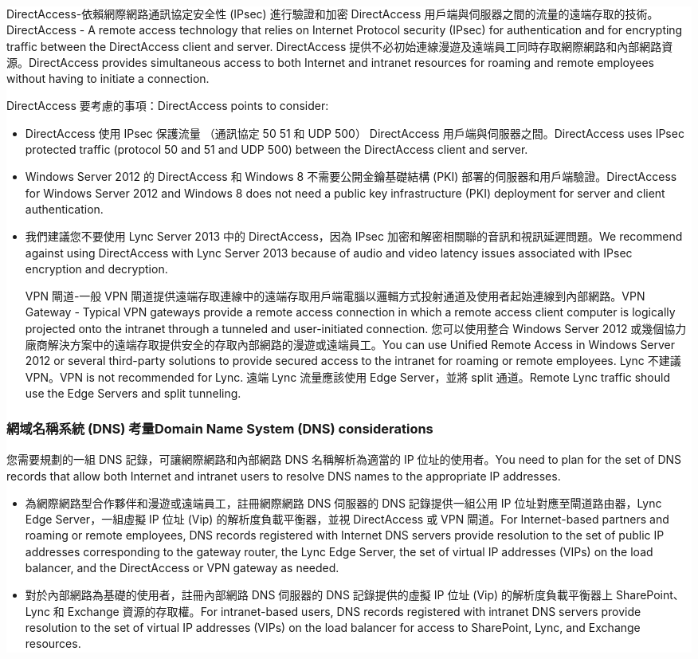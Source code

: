 <span data-ttu-id="bef0e-157">DirectAccess-依賴網際網路通訊協定安全性 (IPsec) 進行驗證和加密 DirectAccess 用戶端與伺服器之間的流量的遠端存取的技術。</span><span class="sxs-lookup"><span data-stu-id="bef0e-157">DirectAccess - A remote access technology that relies on Internet Protocol security (IPsec) for authentication and for encrypting traffic between the DirectAccess client and server.</span></span> <span data-ttu-id="bef0e-158">DirectAccess 提供不必初始連線漫遊及遠端員工同時存取網際網路和內部網路資源。</span><span class="sxs-lookup"><span data-stu-id="bef0e-158">DirectAccess provides simultaneous access to both Internet and intranet resources for roaming and remote employees without having to initiate a connection.</span></span> 
  
<span data-ttu-id="bef0e-159">DirectAccess 要考慮的事項：</span><span class="sxs-lookup"><span data-stu-id="bef0e-159">DirectAccess points to consider:</span></span> 
  
- <span data-ttu-id="bef0e-160">DirectAccess 使用 IPsec 保護流量 （通訊協定 50 51 和 UDP 500） DirectAccess 用戶端與伺服器之間。</span><span class="sxs-lookup"><span data-stu-id="bef0e-160">DirectAccess uses IPsec protected traffic (protocol 50 and 51 and UDP 500) between the DirectAccess client and server.</span></span> 
    
- <span data-ttu-id="bef0e-161">Windows Server 2012 的 DirectAccess 和 Windows 8 不需要公開金鑰基礎結構 (PKI) 部署的伺服器和用戶端驗證。</span><span class="sxs-lookup"><span data-stu-id="bef0e-161">DirectAccess for Windows Server 2012 and Windows 8 does not need a public key infrastructure (PKI) deployment for server and client authentication.</span></span> 
    
- <span data-ttu-id="bef0e-162">我們建議您不要使用 Lync Server 2013 中的 DirectAccess，因為 IPsec 加密和解密相關聯的音訊和視訊延遲問題。</span><span class="sxs-lookup"><span data-stu-id="bef0e-162">We recommend against using DirectAccess with Lync Server 2013 because of audio and video latency issues associated with IPsec encryption and decryption.</span></span> 
    
    <span data-ttu-id="bef0e-163">VPN 閘道-一般 VPN 閘道提供遠端存取連線中的遠端存取用戶端電腦以邏輯方式投射通道及使用者起始連線到內部網路。</span><span class="sxs-lookup"><span data-stu-id="bef0e-163">VPN Gateway - Typical VPN gateways provide a remote access connection in which a remote access client computer is logically projected onto the intranet through a tunneled and user-initiated connection.</span></span> <span data-ttu-id="bef0e-164">您可以使用整合 Windows Server 2012 或幾個協力廠商解決方案中的遠端存取提供安全的存取內部網路的漫遊或遠端員工。</span><span class="sxs-lookup"><span data-stu-id="bef0e-164">You can use Unified Remote Access in Windows Server 2012 or several third-party solutions to provide secured access to the intranet for roaming or remote employees.</span></span> <span data-ttu-id="bef0e-165">Lync 不建議 VPN。</span><span class="sxs-lookup"><span data-stu-id="bef0e-165">VPN is not recommended for Lync.</span></span> <span data-ttu-id="bef0e-166">遠端 Lync 流量應該使用 Edge Server，並將 split 通道。</span><span class="sxs-lookup"><span data-stu-id="bef0e-166">Remote Lync traffic should use the Edge Servers and split tunneling.</span></span> 
    
### <a name="domain-name-system-dns-considerations"></a><span data-ttu-id="bef0e-167">網域名稱系統 (DNS) 考量</span><span class="sxs-lookup"><span data-stu-id="bef0e-167">Domain Name System (DNS) considerations</span></span>

<span data-ttu-id="bef0e-168">您需要規劃的一組 DNS 記錄，可讓網際網路和內部網路 DNS 名稱解析為適當的 IP 位址的使用者。</span><span class="sxs-lookup"><span data-stu-id="bef0e-168">You need to plan for the set of DNS records that allow both Internet and intranet users to resolve DNS names to the appropriate IP addresses.</span></span> 
  
- <span data-ttu-id="bef0e-169">為網際網路型合作夥伴和漫遊或遠端員工，註冊網際網路 DNS 伺服器的 DNS 記錄提供一組公用 IP 位址對應至閘道路由器，Lync Edge Server，一組虛擬 IP 位址 (Vip) 的解析度負載平衡器，並視 DirectAccess 或 VPN 閘道。</span><span class="sxs-lookup"><span data-stu-id="bef0e-169">For Internet-based partners and roaming or remote employees, DNS records registered with Internet DNS servers provide resolution to the set of public IP addresses corresponding to the gateway router, the Lync Edge Server, the set of virtual IP addresses (VIPs) on the load balancer, and the DirectAccess or VPN gateway as needed.</span></span> 
    
- <span data-ttu-id="bef0e-170">對於內部網路為基礎的使用者，註冊內部網路 DNS 伺服器的 DNS 記錄提供的虛擬 IP 位址 (Vip) 的解析度負載平衡器上 SharePoint、 Lync 和 Exchange 資源的存取權。</span><span class="sxs-lookup"><span data-stu-id="bef0e-170">For intranet-based users, DNS records registered with intranet DNS servers provide resolution to the set of virtual IP addresses (VIPs) on the load balancer for access to SharePoint, Lync, and Exchange resources.</span></span> 
    